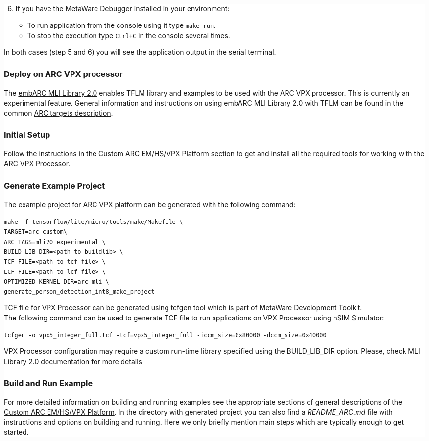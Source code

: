 6.  If you have the MetaWare Debugger installed in your environment:

    *   To run application from the console using it type `make run`.
    *   To stop the execution type `Ctrl+C` in the console several times.

In both cases (step 5 and 6) you will see the application output in the serial
terminal.

### **Deploy on ARC VPX processor**

The [embARC MLI Library 2.0](https://github.com/foss-for-synopsys-dwc-arc-processors/embarc_mli/tree/Release_2.0_EA) enables TFLM library and examples to be used with the ARC VPX processor. This is currently an experimental feature. General information and instructions on using embARC MLI Library 2.0 with TFLM can be found in the common [ARC targets description](/tensorflow/lite/micro/tools/make/targets/arc/README.md).

### Initial Setup

Follow the instructions in the [Custom ARC EM/HS/VPX Platform](/tensorflow/lite/micro/tools/make/targets/arc/README.md#Custom-ARC-EMHSVPX-Platform) section to get and install all the required tools for working with the ARC VPX Processor.

### Generate Example Project

The example project for ARC VPX platform can be generated with the following
command:

```
make -f tensorflow/lite/micro/tools/make/Makefile \
TARGET=arc_custom\
ARC_TAGS=mli20_experimental \
BUILD_LIB_DIR=<path_to_buildlib> \
TCF_FILE=<path_to_tcf_file> \
LCF_FILE=<path_to_lcf_file> \
OPTIMIZED_KERNEL_DIR=arc_mli \
generate_person_detection_int8_make_project
```
TCF file for VPX Processor can be generated using tcfgen tool which is part of [MetaWare Development Toolkit](#MetaWare-Development-Toolkit). \
The following command can be used to generate TCF file to run applications on VPX Processor using nSIM Simulator:
```
tcfgen -o vpx5_integer_full.tcf -tcf=vpx5_integer_full -iccm_size=0x80000 -dccm_size=0x40000
```
VPX Processor configuration may require a custom run-time library specified using the BUILD_LIB_DIR option. Please, check MLI Library 2.0 [documentation](https://github.com/foss-for-synopsys-dwc-arc-processors/embarc_mli/tree/Release_2.0_EA#build-configuration-options) for more details. 

### Build and Run Example

For more detailed information on building and running examples see the
appropriate sections of general descriptions of the
[Custom ARC EM/HS/VPX Platform](/tensorflow/lite/micro/tools/make/targets/arc/README.md#Custom-ARC-EMHSVPX-Platform).
In the directory with generated project you can also find a
*README_ARC.md* file with instructions and options on building and
running. Here we only briefly mention main steps which are typically enough to
get started.
